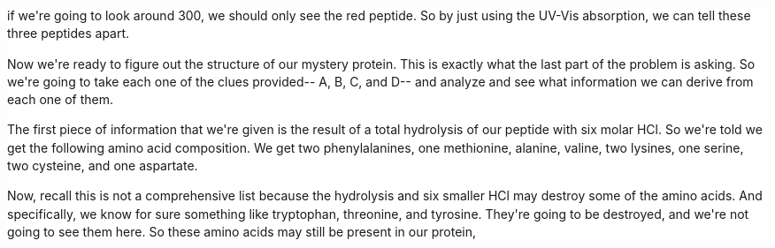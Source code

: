   <span m='842070'>if</span> <span m='842180'>we're</span> <span m='842240'>going</span>
  <span m='842500'>to</span> <span m='842700'>look</span> <span m='842970'>around</span>
  <span m='843210'>300,</span> <span m='844180'>we</span> <span m='844270'>should</span>
  <span m='844410'>only</span> <span m='844680'>see</span> <span m='845040'>the</span>
  <span m='845130'>red</span> <span m='845610'>peptide.</span> <span m='847320'>So</span>
  <span m='848730'>by</span> <span m='848880'>just</span> <span m='849150'>using</span>
  <span m='849480'>the</span> <span m='849570'>UV-Vis</span> <span m='850290'>absorption,</span>
  <span m='851160'>we</span> <span m='851250'>can</span> <span m='851460'>tell</span>
  <span m='852150'>these</span> <span m='852330'>three</span> <span m='852480'>peptides</span>
  <span m='852900'>apart.</span> </p><p><span m='856360'>Now</span> <span m='856780'>we're</span>
  <span m='856960'>ready</span> <span m='857860'>to</span> <span m='857950'>figure</span>
  <span m='858250'>out</span> <span m='858370'>the</span> <span m='858460'>structure</span>
  <span m='859000'>of</span> <span m='859150'>our</span> <span m='859270'>mystery</span>
  <span m='859660'>protein.</span> <span m='861430'>This</span> <span m='861580'>is</span>
  <span m='861700'>exactly</span> <span m='862030'>what</span> <span m='862180'>the</span>
  <span m='862300'>last</span> <span m='862510'>part</span> <span m='862720'>of</span>
  <span m='862780'>the</span> <span m='862870'>problem</span> <span m='863170'>is</span>
  <span m='863290'>asking.</span> <span m='863980'>So</span> <span m='864310'>we're</span>
  <span m='864430'>going</span> <span m='864580'>to</span> <span m='864640'>take</span>
  <span m='865120'>each</span> <span m='865330'>one</span> <span m='865570'>of</span>
  <span m='865690'>the</span> <span m='865810'>clues</span> <span m='866680'>provided--</span>
  <span m='867400'>A,</span> <span m='867820'>B,</span> <span m='867970'>C,</span>
  <span m='868120'>and</span> <span m='868270'>D--</span> <span m='868750'>and</span>
  <span m='868900'>analyze</span> <span m='869680'>and</span> <span m='869770'>see</span>
  <span m='869920'>what</span> <span m='870100'>information</span> <span m='870580'>we</span>
  <span m='870670'>can</span> <span m='870820'>derive</span> <span m='871300'>from</span>
  <span m='871510'>each</span> <span m='871630'>one</span> <span m='871840'>of</span>
  <span m='871930'>them.</span> </p><p><span m='872800'>The</span> <span m='872890'>first</span>
  <span m='873130'>piece</span> <span m='873400'>of</span> <span m='873490'>information</span>
  <span m='874120'>that</span> <span m='874240'>we're</span> <span m='874390'>given</span>
  <span m='875050'>is</span> <span m='875140'>the</span> <span m='875260'>result</span>
  <span m='875800'>of</span> <span m='876010'>a</span> <span m='876220'>total</span>
  <span m='876640'>hydrolysis</span> <span m='877870'>of</span> <span m='878050'>our</span>
  <span m='878470'>peptide</span> <span m='879640'>with</span> <span m='880060'>six</span>
  <span m='880330'>molar</span> <span m='880600'>HCl.</span> <span m='881695'>So</span>
  <span m='882160'>we're</span> <span m='882370'>told</span> <span m='882730'>we</span>
  <span m='882850'>get</span> <span m='883030'>the</span> <span m='883120'>following</span>
  <span m='883690'>amino</span> <span m='883990'>acid</span> <span m='884260'>composition.</span>
  <span m='888930'>We</span> <span m='889050'>get</span> <span m='889980'>two</span>
  <span m='890410'>phenylalanines,</span> <span m='892110'>one</span> <span m='892340'>methionine,</span>
  <span m='894090'>alanine,</span> <span m='894960'>valine,</span> <span m='897180'>two</span>
  <span m='897550'>lysines,</span> <span m='899730'>one</span> <span m='900000'>serine,</span>
  <span m='900850'>two</span> <span m='901040'>cysteine,</span> <span m='901920'>and</span>
  <span m='903090'>one</span> <span m='903510'>aspartate.</span> </p><p><span m='905630'>Now,</span>
  <span m='906380'>recall</span> <span m='906800'>this</span> <span m='907010'>is</span>
  <span m='907130'>not</span> <span m='907520'>a</span> <span m='907910'>comprehensive</span>
  <span m='908630'>list</span> <span m='908990'>because</span> <span m='909700'>the</span>
  <span m='909770'>hydrolysis</span> <span m='910390'>and</span> <span m='910520'>six</span>
  <span m='910790'>smaller</span> <span m='911150'>HCl</span> <span m='912020'>may</span>
  <span m='912210'>destroy</span> <span m='912890'>some</span> <span m='913160'>of</span>
  <span m='913250'>the</span> <span m='913310'>amino</span> <span m='913640'>acids.</span>
  <span m='914690'>And</span> <span m='914930'>specifically,</span> <span m='916280'>we</span>
  <span m='916430'>know</span> <span m='916580'>for</span> <span m='916760'>sure</span>
  <span m='917780'>something</span> <span m='918080'>like</span> <span m='918260'>tryptophan,</span>
  <span m='919700'>threonine,</span> <span m='921320'>and</span> <span m='922490'>tyrosine.</span>
  <span m='923390'>They're</span> <span m='923490'>going</span> <span m='923660'>to</span>
  <span m='923720'>be</span> <span m='923840'>destroyed,</span> <span m='924380'>and</span>
  <span m='924530'>we're</span> <span m='924710'>not</span> <span m='924830'>going</span>
  <span m='924980'>to</span> <span m='925040'>see</span> <span m='925280'>them</span>
  <span m='925490'>here.</span> <span m='925920'>So</span> <span m='926630'>these</span>
  <span m='926870'>amino</span> <span m='927140'>acids</span> <span m='927410'>may</span>
  <span m='927530'>still</span> <span m='927830'>be</span> <span m='927980'>present</span>
  <span m='928430'>in</span> <span m='928520'>our</span> <span m='928610'>protein,</span>